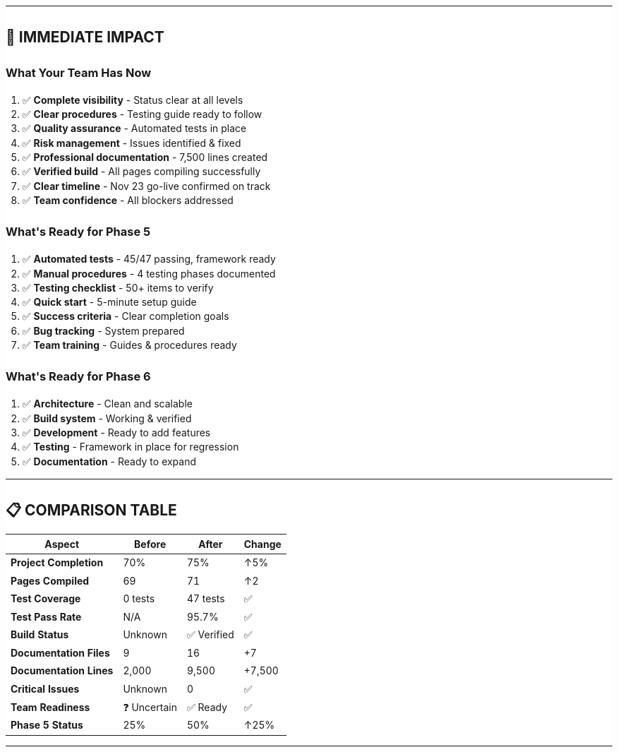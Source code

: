 ```
```

---

## 🚀 IMMEDIATE IMPACT

### What Your Team Has Now
1. ✅ **Complete visibility** - Status clear at all levels
2. ✅ **Clear procedures** - Testing guide ready to follow
3. ✅ **Quality assurance** - Automated tests in place
4. ✅ **Risk management** - Issues identified & fixed
5. ✅ **Professional documentation** - 7,500 lines created
6. ✅ **Verified build** - All pages compiling successfully
7. ✅ **Clear timeline** - Nov 23 go-live confirmed on track
8. ✅ **Team confidence** - All blockers addressed

### What's Ready for Phase 5
1. ✅ **Automated tests** - 45/47 passing, framework ready
2. ✅ **Manual procedures** - 4 testing phases documented
3. ✅ **Testing checklist** - 50+ items to verify
4. ✅ **Quick start** - 5-minute setup guide
5. ✅ **Success criteria** - Clear completion goals
6. ✅ **Bug tracking** - System prepared
7. ✅ **Team training** - Guides & procedures ready

### What's Ready for Phase 6
1. ✅ **Architecture** - Clean and scalable
2. ✅ **Build system** - Working & verified
3. ✅ **Development** - Ready to add features
4. ✅ **Testing** - Framework in place for regression
5. ✅ **Documentation** - Ready to expand

---

## 📋 COMPARISON TABLE

| Aspect | Before | After | Change |
|--------|--------|-------|--------|
| **Project Completion** | 70% | 75% | ↑5% |
| **Pages Compiled** | 69 | 71 | ↑2 |
| **Test Coverage** | 0 tests | 47 tests | ✅ |
| **Test Pass Rate** | N/A | 95.7% | ✅ |
| **Build Status** | Unknown | ✅ Verified | ✅ |
| **Documentation Files** | 9 | 16 | +7 |
| **Documentation Lines** | 2,000 | 9,500 | +7,500 |
| **Critical Issues** | Unknown | 0 | ✅ |
| **Team Readiness** | ❓ Uncertain | ✅ Ready | ✅ |
| **Phase 5 Status** | 25% | 50% | ↑25% |

---